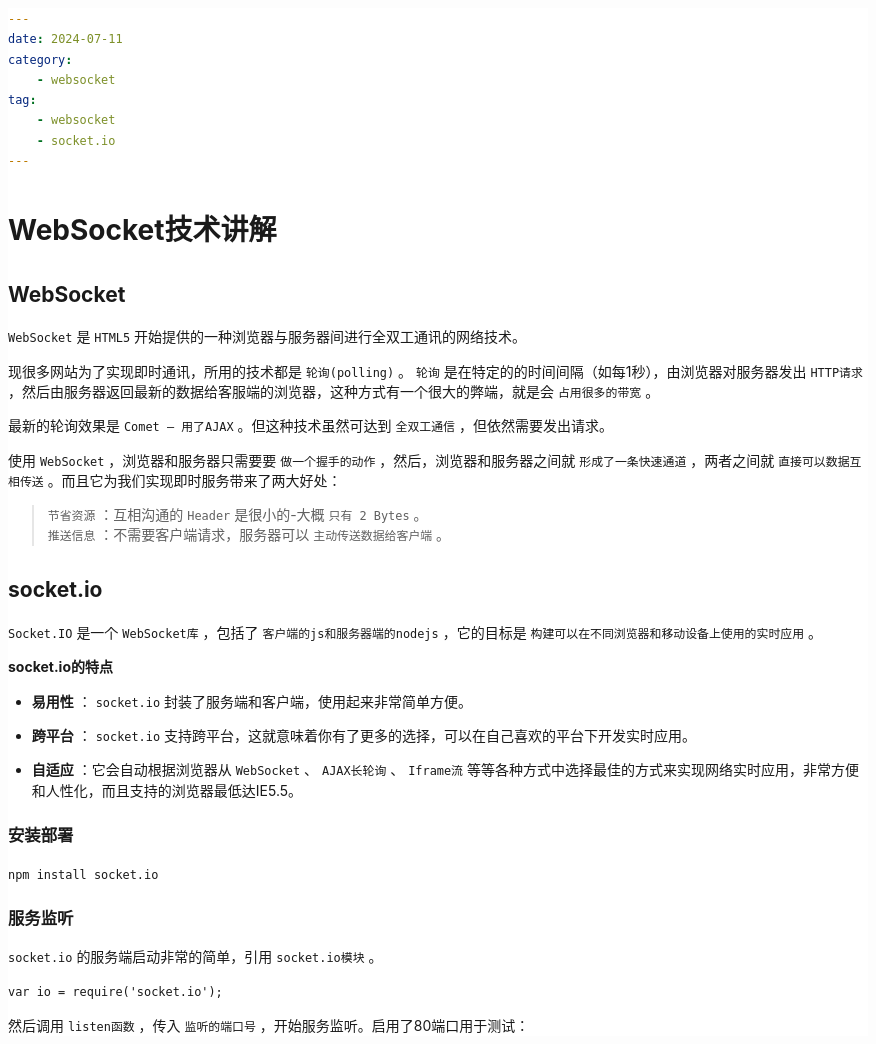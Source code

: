 ```yaml
---
date: 2024-07-11
category:
    - websocket
tag:
    - websocket
    - socket.io
---
```

 # WebSocket技术讲解
##  WebSocket

` WebSocket ` 是 ` HTML5 ` 开始提供的一种浏览器与服务器间进行全双工通讯的网络技术。

现很多网站为了实现即时通讯，所用的技术都是 ` 轮询(polling) ` 。 ` 轮询 ` 是在特定的的时间间隔（如每1秒），由浏览器对服务器发出 `
HTTP请求 ` ，然后由服务器返回最新的数据给客服端的浏览器，这种方式有一个很大的弊端，就是会 ` 占用很多的带宽 ` 。

最新的轮询效果是 ` Comet – 用了AJAX ` 。但这种技术虽然可达到 ` 全双工通信 ` ，但依然需要发出请求。

使用 ` WebSocket ` ，浏览器和服务器只需要要 ` 做一个握手的动作 ` ，然后，浏览器和服务器之间就 ` 形成了一条快速通道 ` ，两者之间就
` 直接可以数据互相传送 ` 。而且它为我们实现即时服务带来了两大好处：

> ` 节省资源 ` ：互相沟通的 ` Header ` 是很小的-大概 ` 只有 2 Bytes ` 。  
>  ` 推送信息 ` ：不需要客户端请求，服务器可以 ` 主动传送数据给客户端 ` 。

##  socket.io

` Socket.IO ` 是一个 ` WebSocket库 ` ，包括了 ` 客户端的js和服务器端的nodejs ` ，它的目标是 `
构建可以在不同浏览器和移动设备上使用的实时应用 ` 。

**socket.io的特点**

  * **易用性** ： ` socket.io ` 封装了服务端和客户端，使用起来非常简单方便。 

  * **跨平台** ： ` socket.io ` 支持跨平台，这就意味着你有了更多的选择，可以在自己喜欢的平台下开发实时应用。 

  * **自适应** ：它会自动根据浏览器从 ` WebSocket ` 、 ` AJAX长轮询 ` 、 ` Iframe流 ` 等等各种方式中选择最佳的方式来实现网络实时应用，非常方便和人性化，而且支持的浏览器最低达IE5.5。 

###  安装部署

    
    
    npm install socket.io

###  服务监听

` socket.io ` 的服务端启动非常的简单，引用 ` socket.io模块 ` 。

    
    
    var io = require('socket.io');

然后调用 ` listen函数 ` ，传入 ` 监听的端口号 ` ，开始服务监听。启用了80端口用于测试：

